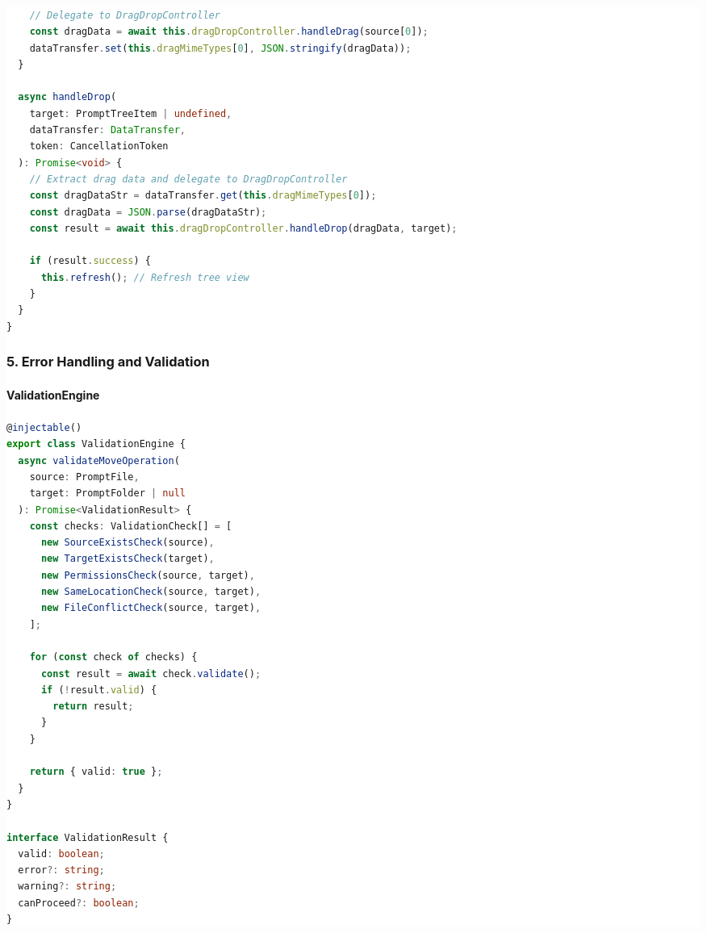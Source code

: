 ```typescript
    // Delegate to DragDropController
    const dragData = await this.dragDropController.handleDrag(source[0]);
    dataTransfer.set(this.dragMimeTypes[0], JSON.stringify(dragData));
  }

  async handleDrop(
    target: PromptTreeItem | undefined,
    dataTransfer: DataTransfer,
    token: CancellationToken
  ): Promise<void> {
    // Extract drag data and delegate to DragDropController
    const dragDataStr = dataTransfer.get(this.dragMimeTypes[0]);
    const dragData = JSON.parse(dragDataStr);
    const result = await this.dragDropController.handleDrop(dragData, target);

    if (result.success) {
      this.refresh(); // Refresh tree view
    }
  }
}
```

### 5. Error Handling and Validation

#### ValidationEngine

```typescript
@injectable()
export class ValidationEngine {
  async validateMoveOperation(
    source: PromptFile,
    target: PromptFolder | null
  ): Promise<ValidationResult> {
    const checks: ValidationCheck[] = [
      new SourceExistsCheck(source),
      new TargetExistsCheck(target),
      new PermissionsCheck(source, target),
      new SameLocationCheck(source, target),
      new FileConflictCheck(source, target),
    ];

    for (const check of checks) {
      const result = await check.validate();
      if (!result.valid) {
        return result;
      }
    }

    return { valid: true };
  }
}

interface ValidationResult {
  valid: boolean;
  error?: string;
  warning?: string;
  canProceed?: boolean;
}
```
